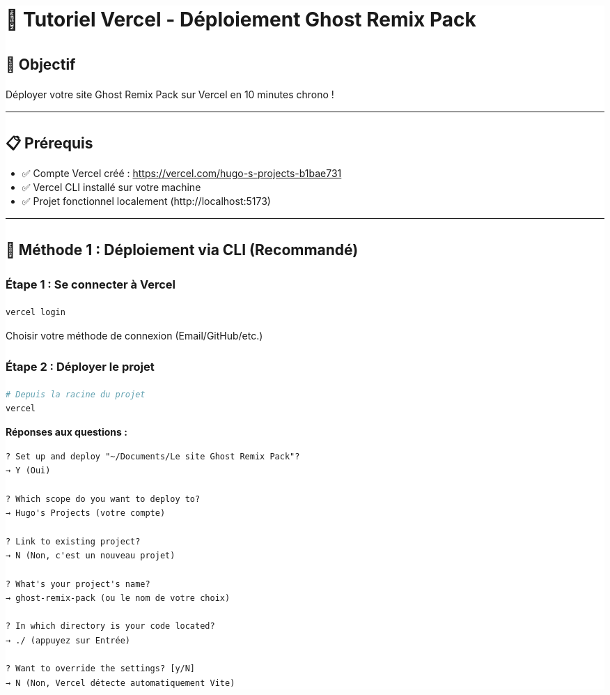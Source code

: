 # 🚀 Tutoriel Vercel - Déploiement Ghost Remix Pack

## 🎯 Objectif
Déployer votre site Ghost Remix Pack sur Vercel en 10 minutes chrono !

---

## 📋 Prérequis
- ✅ Compte Vercel créé : https://vercel.com/hugo-s-projects-b1bae731
- ✅ Vercel CLI installé sur votre machine
- ✅ Projet fonctionnel localement (http://localhost:5173)

---

## 🚀 Méthode 1 : Déploiement via CLI (Recommandé)

### Étape 1 : Se connecter à Vercel

```bash
vercel login
```

Choisir votre méthode de connexion (Email/GitHub/etc.)

### Étape 2 : Déployer le projet

```bash
# Depuis la racine du projet
vercel
```

**Réponses aux questions :**

```
? Set up and deploy "~/Documents/Le site Ghost Remix Pack"? 
→ Y (Oui)

? Which scope do you want to deploy to?
→ Hugo's Projects (votre compte)

? Link to existing project?
→ N (Non, c'est un nouveau projet)

? What's your project's name?
→ ghost-remix-pack (ou le nom de votre choix)

? In which directory is your code located?
→ ./ (appuyez sur Entrée)

? Want to override the settings? [y/N]
→ N (Non, Vercel détecte automatiquement Vite)
```
